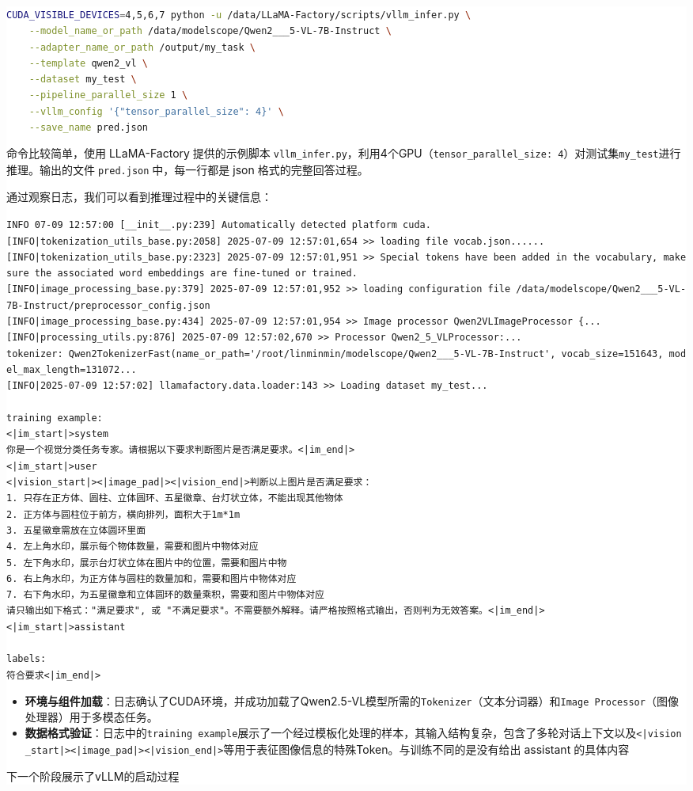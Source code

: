 ```bash
CUDA_VISIBLE_DEVICES=4,5,6,7 python -u /data/LLaMA-Factory/scripts/vllm_infer.py \
    --model_name_or_path /data/modelscope/Qwen2___5-VL-7B-Instruct \
    --adapter_name_or_path /output/my_task \
    --template qwen2_vl \
    --dataset my_test \
    --pipeline_parallel_size 1 \
    --vllm_config '{"tensor_parallel_size": 4}' \
    --save_name pred.json
```

命令比较简单，使用 LLaMA-Factory 提供的示例脚本 `vllm_infer.py`，利用4个GPU（`tensor_parallel_size: 4`）对测试集`my_test`进行推理。输出的文件 `pred.json` 中，每一行都是 json 格式的完整回答过程。

通过观察日志，我们可以看到推理过程中的关键信息：

```
INFO 07-09 12:57:00 [__init__.py:239] Automatically detected platform cuda.
[INFO|tokenization_utils_base.py:2058] 2025-07-09 12:57:01,654 >> loading file vocab.json......
[INFO|tokenization_utils_base.py:2323] 2025-07-09 12:57:01,951 >> Special tokens have been added in the vocabulary, make sure the associated word embeddings are fine-tuned or trained.
[INFO|image_processing_base.py:379] 2025-07-09 12:57:01,952 >> loading configuration file /data/modelscope/Qwen2___5-VL-7B-Instruct/preprocessor_config.json
[INFO|image_processing_base.py:434] 2025-07-09 12:57:01,954 >> Image processor Qwen2VLImageProcessor {...
[INFO|processing_utils.py:876] 2025-07-09 12:57:02,670 >> Processor Qwen2_5_VLProcessor:...
tokenizer: Qwen2TokenizerFast(name_or_path='/root/linminmin/modelscope/Qwen2___5-VL-7B-Instruct', vocab_size=151643, model_max_length=131072...
[INFO|2025-07-09 12:57:02] llamafactory.data.loader:143 >> Loading dataset my_test...

training example:
<|im_start|>system
你是一个视觉分类任务专家。请根据以下要求判断图片是否满足要求。<|im_end|>
<|im_start|>user
<|vision_start|><|image_pad|><|vision_end|>判断以上图片是否满足要求：
1. 只存在正方体、圆柱、立体圆环、五星徽章、台灯状立体，不能出现其他物体
2. 正方体与圆柱位于前方，横向排列，面积大于1m*1m
3. 五星徽章需放在立体圆环里面
4. 左上角水印，展示每个物体数量，需要和图片中物体对应
5. 左下角水印，展示台灯状立体在图片中的位置，需要和图片中物
6. 右上角水印，为正方体与圆柱的数量加和，需要和图片中物体对应
7. 右下角水印，为五星徽章和立体圆环的数量乘积，需要和图片中物体对应
请只输出如下格式："满足要求", 或 "不满足要求"。不需要额外解释。请严格按照格式输出，否则判为无效答案。<|im_end|>
<|im_start|>assistant

labels:
符合要求<|im_end|>
```

- **环境与组件加载**：日志确认了CUDA环境，并成功加载了Qwen2.5-VL模型所需的`Tokenizer`（文本分词器）和`Image Processor`（图像处理器）用于多模态任务。
- **数据格式验证**：日志中的`training example`展示了一个经过模板化处理的样本，其输入结构复杂，包含了多轮对话上下文以及`<|vision_start|><|image_pad|><|vision_end|>`等用于表征图像信息的特殊Token。与训练不同的是没有给出 assistant 的具体内容

下一个阶段展示了vLLM的启动过程
